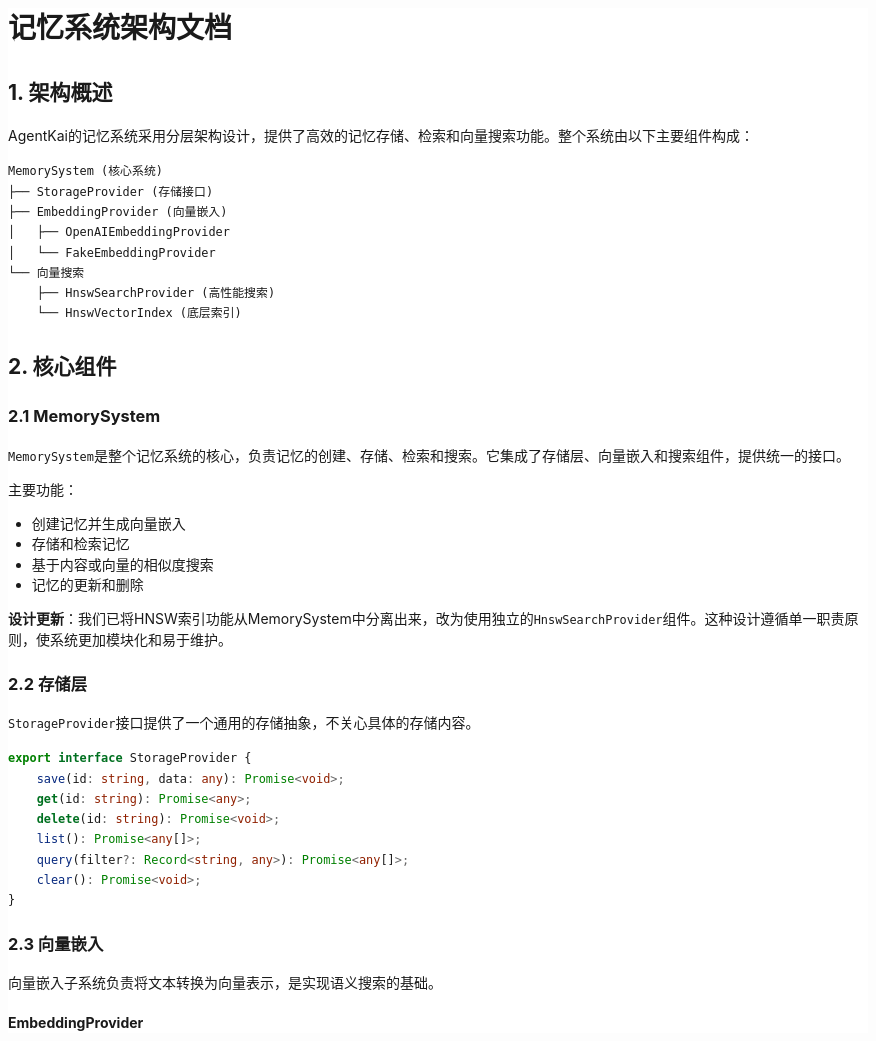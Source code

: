 # 记忆系统架构文档

## 1. 架构概述

AgentKai的记忆系统采用分层架构设计，提供了高效的记忆存储、检索和向量搜索功能。整个系统由以下主要组件构成：

```
MemorySystem (核心系统)
├── StorageProvider (存储接口)
├── EmbeddingProvider (向量嵌入)
│   ├── OpenAIEmbeddingProvider
│   └── FakeEmbeddingProvider
└── 向量搜索 
    ├── HnswSearchProvider (高性能搜索)
    └── HnswVectorIndex (底层索引)
```

## 2. 核心组件

### 2.1 MemorySystem

`MemorySystem`是整个记忆系统的核心，负责记忆的创建、存储、检索和搜索。它集成了存储层、向量嵌入和搜索组件，提供统一的接口。

主要功能：
- 创建记忆并生成向量嵌入
- 存储和检索记忆
- 基于内容或向量的相似度搜索
- 记忆的更新和删除

**设计更新**：我们已将HNSW索引功能从MemorySystem中分离出来，改为使用独立的`HnswSearchProvider`组件。这种设计遵循单一职责原则，使系统更加模块化和易于维护。

### 2.2 存储层

`StorageProvider`接口提供了一个通用的存储抽象，不关心具体的存储内容。

```typescript
export interface StorageProvider {
    save(id: string, data: any): Promise<void>;
    get(id: string): Promise<any>;
    delete(id: string): Promise<void>;
    list(): Promise<any[]>;
    query(filter?: Record<string, any>): Promise<any[]>;
    clear(): Promise<void>;
}
```

### 2.3 向量嵌入

向量嵌入子系统负责将文本转换为向量表示，是实现语义搜索的基础。

#### EmbeddingProvider
